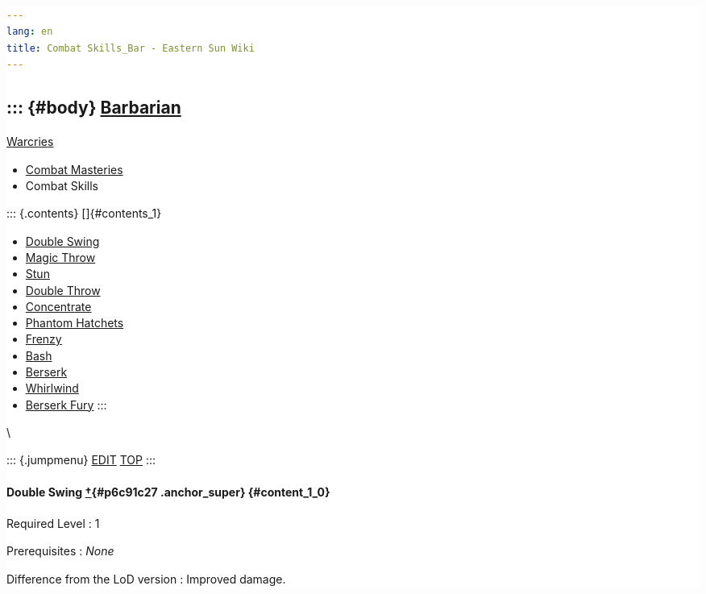 ```yaml
---
lang: en
title: Combat Skills_Bar - Eastern Sun Wiki
---
```


::: {#body}
[Barbarian](https://web.archive.org/web/20200918063417/http://miyoshino.la.coocan.jp/eswiki/?Barbarian "Barbarian (1576d)")
-
[Warcries](https://web.archive.org/web/20200918063417/http://miyoshino.la.coocan.jp/eswiki/?Warcries "Warcries (2598d)")
- [Combat
Masteries](https://web.archive.org/web/20200918063417/http://miyoshino.la.coocan.jp/eswiki/?Combat%20Masteries "Combat Masteries (2326d)")
- Combat Skills

::: {.contents}
[]{#contents_1}

-   [Double Swing](#p6c91c27)
-   [Magic Throw](#ha67ad81)
-   [Stun](#l2a4fbc3)
-   [Double Throw](#jc7b4e3b)
-   [Concentrate](#m047369c)
-   [Phantom Hatchets](#g1c1af02)
-   [Frenzy](#r336a6e7)
-   [Bash](#g41efe27)
-   [Berserk](#k3994b10)
-   [Whirlwind](#u2748a04)
-   [Berserk Fury](#s05354ac)
:::

\

::: {.jumpmenu}
[EDIT](https://web.archive.org/web/20200918063417/http://miyoshino.la.coocan.jp/eswiki/?plugin=paraedit&parnum=1&page=Combat%20Skills_Bar&refer=Combat%20Skills_Bar)
[TOP](#navigator)
:::

#### Double Swing [†](https://web.archive.org/web/20200918063417/http://miyoshino.la.coocan.jp/eswiki/?Combat%20Skills_Bar#p6c91c27 "p6c91c27"){#p6c91c27 .anchor_super} {#content_1_0}

Required Level
:   1

Prerequisites
:   *None*

Difference from the LoD version
:   Improved damage.
